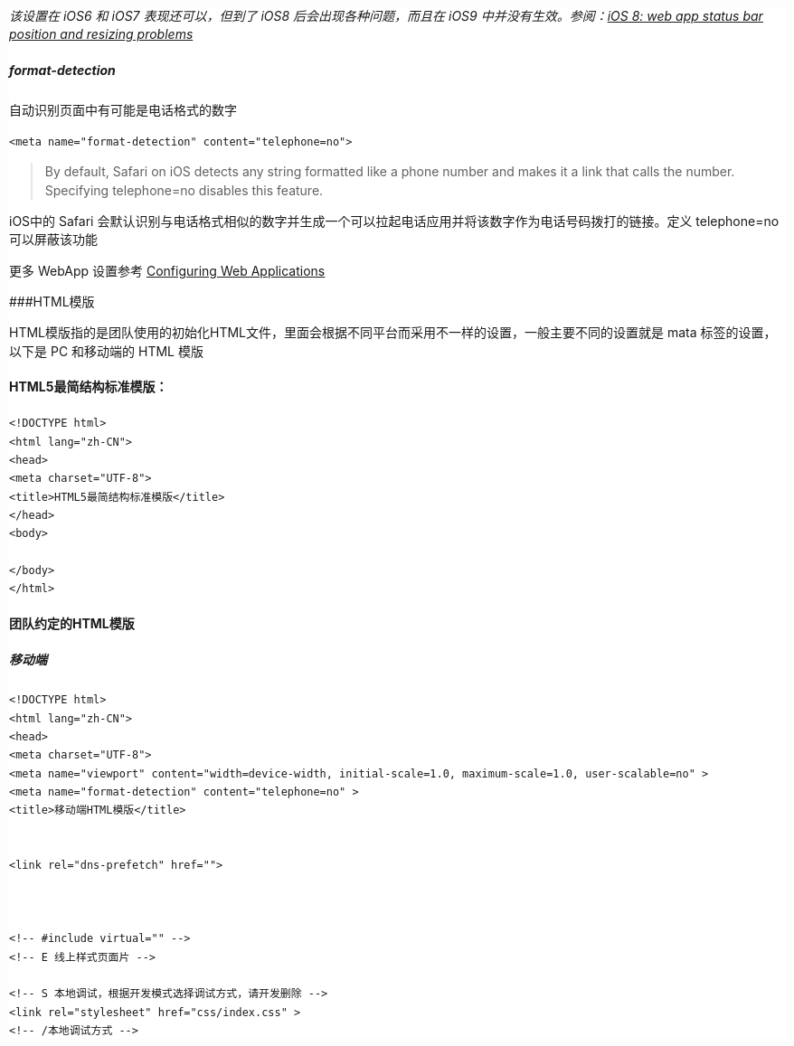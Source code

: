 *该设置在 iOS6 和 iOS7 表现还可以，但到了 iOS8 后会出现各种问题，而且在 iOS9 中并没有生效。参阅：[iOS 8: web app status bar position and resizing problems](http://stackoverflow.com/questions/25884806/ios-8-web-app-status-bar-position-and-resizing-problems)*

##### format-detection

自动识别页面中有可能是电话格式的数字 

	<meta name="format-detection" content="telephone=no">
	
> By default, Safari on iOS detects any string formatted like a phone number and makes it a link that calls the number. Specifying telephone=no disables this feature.

iOS中的 Safari 会默认识别与电话格式相似的数字并生成一个可以拉起电话应用并将该数字作为电话号码拨打的链接。定义 telephone=no 可以屏蔽该功能

更多 WebApp 设置参考 [Configuring Web Applications](https://developer.apple.com/library/ios/documentation/AppleApplications/Reference/SafariWebContent/ConfiguringWebApplications/ConfiguringWebApplications.html#//apple_ref/doc/uid/TP40002051-CH3-SW4)

###HTML模版

HTML模版指的是团队使用的初始化HTML文件，里面会根据不同平台而采用不一样的设置，一般主要不同的设置就是 mata 标签的设置，以下是 PC 和移动端的 HTML 模版

#### HTML5最简结构标准模版：

	<!DOCTYPE html>
	<html lang="zh-CN">
	<head>
	<meta charset="UTF-8">
	<title>HTML5最简结构标准模版</title>
	</head>
	<body>
	
	</body>
	</html> 
	
#### 团队约定的HTML模版

##### 移动端

	<!DOCTYPE html>
	<html lang="zh-CN">
	<head>
	<meta charset="UTF-8">
	<meta name="viewport" content="width=device-width, initial-scale=1.0, maximum-scale=1.0, user-scalable=no" >
	<meta name="format-detection" content="telephone=no" >
	<title>移动端HTML模版</title>
  	
  	
  	<link rel="dns-prefetch" href="">
  	 

  	
	<!-- #include virtual="" -->
	<!-- E 线上样式页面片 -->

	<!-- S 本地调试，根据开发模式选择调试方式，请开发删除 --> 
	<link rel="stylesheet" href="css/index.css" >
	<!-- /本地调试方式 -->
